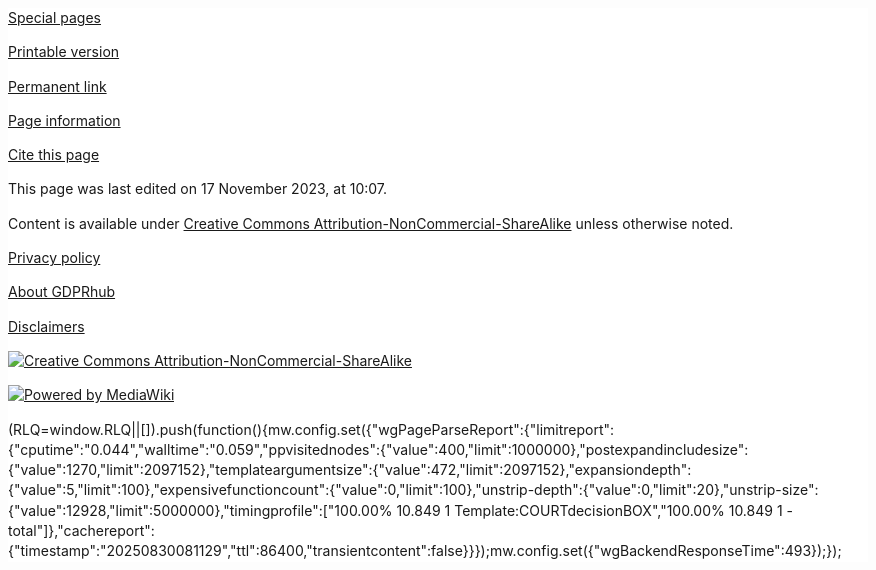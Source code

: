 [Special pages](/index.php?title=Special:SpecialPages "A list of all special pages [q]")

[Printable version](javascript:print\(\); "Printable version of this page [p]")

[Permanent link](/index.php?title=Personvernnemnda_\(Norway\)_-_PVN-2023-04&oldid=36461 "Permanent link to this revision of this page")

[Page information](/index.php?title=Personvernnemnda_\(Norway\)_-_PVN-2023-04&action=info "More information about this page")

[Cite this page](/index.php?title=Special:CiteThisPage&page=Personvernnemnda_%28Norway%29_-_PVN-2023-04&id=36461&wpFormIdentifier=titleform "Information on how to cite this page")

This page was last edited on 17 November 2023, at 10:07.

Content is available under [Creative Commons Attribution-NonCommercial-ShareAlike](https://creativecommons.org/licenses/by-nc-sa/4.0/) unless otherwise noted.

[Privacy policy](/index.php?title=GDPRhub:Privacy_policy)

[About GDPRhub](/index.php?title=GDPRhub:About)

[Disclaimers](/index.php?title=GDPRhub:General_disclaimer)

[![Creative Commons Attribution-NonCommercial-ShareAlike](/resources/assets/licenses/cc-by-nc-sa.png)](https://creativecommons.org/licenses/by-nc-sa/4.0/)

[![Powered by MediaWiki](/resources/assets/poweredby_mediawiki_88x31.png)](https://www.mediawiki.org/)

(RLQ=window.RLQ||\[\]).push(function(){mw.config.set({"wgPageParseReport":{"limitreport":{"cputime":"0.044","walltime":"0.059","ppvisitednodes":{"value":400,"limit":1000000},"postexpandincludesize":{"value":1270,"limit":2097152},"templateargumentsize":{"value":472,"limit":2097152},"expansiondepth":{"value":5,"limit":100},"expensivefunctioncount":{"value":0,"limit":100},"unstrip-depth":{"value":0,"limit":20},"unstrip-size":{"value":12928,"limit":5000000},"timingprofile":\["100.00% 10.849 1 Template:COURTdecisionBOX","100.00% 10.849 1 -total"\]},"cachereport":{"timestamp":"20250830081129","ttl":86400,"transientcontent":false}}});mw.config.set({"wgBackendResponseTime":493});});